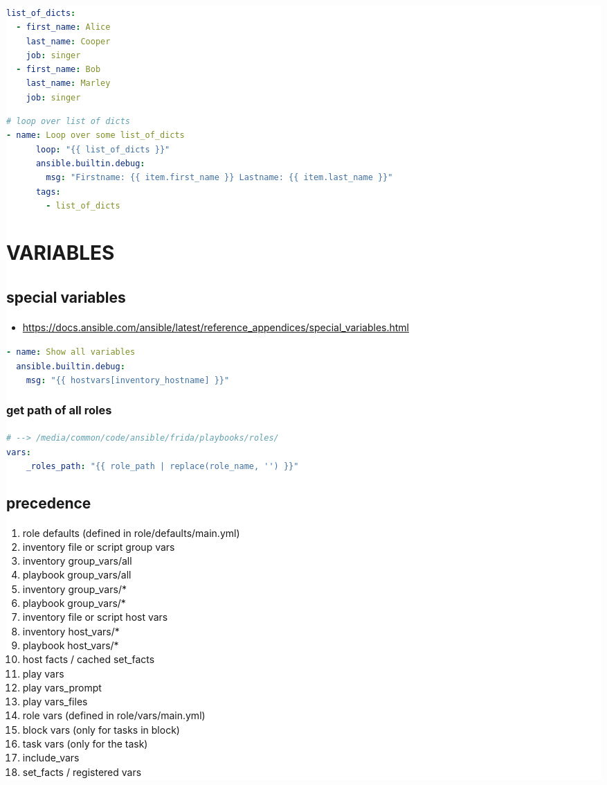 ```yml
list_of_dicts:
  - first_name: Alice
    last_name: Cooper
    job: singer
  - first_name: Bob
    last_name: Marley
    job: singer
```

```yml
# loop over list of dicts
- name: Loop over some list_of_dicts
      loop: "{{ list_of_dicts }}"
      ansible.builtin.debug:
        msg: "Firstname: {{ item.first_name }} Lastname: {{ item.last_name }}"
      tags:
        - list_of_dicts
```

# VARIABLES

## special variables

* https://docs.ansible.com/ansible/latest/reference_appendices/special_variables.html

```yml
- name: Show all variables
  ansible.builtin.debug:
    msg: "{{ hostvars[inventory_hostname] }}"
```

### get path of all roles

```yml
# --> /media/common/code/ansible/frida/playbooks/roles/
vars:
    _roles_path: "{{ role_path | replace(role_name, '') }}"
```
## precedence

1. role defaults (defined in role/defaults/main.yml) 
2. inventory file or script group vars 
3. inventory group_vars/all 
4. playbook group_vars/all 
5. inventory group_vars/* 
6. playbook group_vars/* 
7. inventory file or script host vars 
8. inventory host_vars/* 
9. playbook host_vars/* 
10. host facts / cached set_facts 
11. play vars
12. play vars_prompt
13. play vars_files
14. role vars (defined in role/vars/main.yml)
15. block vars (only for tasks in block)
16. task vars (only for the task)
17. include_vars
18. set_facts / registered vars
